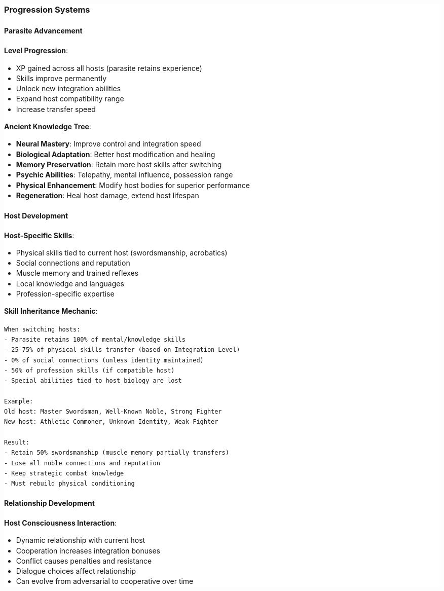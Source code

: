 ### Progression Systems

#### Parasite Advancement

**Level Progression**:
- XP gained across all hosts (parasite retains experience)
- Skills improve permanently
- Unlock new integration abilities
- Expand host compatibility range
- Increase transfer speed

**Ancient Knowledge Tree**:
- **Neural Mastery**: Improve control and integration speed
- **Biological Adaptation**: Better host modification and healing
- **Memory Preservation**: Retain more host skills after switching
- **Psychic Abilities**: Telepathy, mental influence, possession range
- **Physical Enhancement**: Modify host bodies for superior performance
- **Regeneration**: Heal host damage, extend host lifespan

#### Host Development

**Host-Specific Skills**:
- Physical skills tied to current host (swordsmanship, acrobatics)
- Social connections and reputation
- Muscle memory and trained reflexes
- Local knowledge and languages
- Profession-specific expertise

**Skill Inheritance Mechanic**:
```
When switching hosts:
- Parasite retains 100% of mental/knowledge skills
- 25-75% of physical skills transfer (based on Integration Level)
- 0% of social connections (unless identity maintained)
- 50% of profession skills (if compatible host)
- Special abilities tied to host biology are lost

Example:
Old host: Master Swordsman, Well-Known Noble, Strong Fighter
New host: Athletic Commoner, Unknown Identity, Weak Fighter

Result:
- Retain 50% swordsmanship (muscle memory partially transfers)
- Lose all noble connections and reputation
- Keep strategic combat knowledge
- Must rebuild physical conditioning
```

#### Relationship Development

**Host Consciousness Interaction**:
- Dynamic relationship with current host
- Cooperation increases integration bonuses
- Conflict causes penalties and resistance
- Dialogue choices affect relationship
- Can evolve from adversarial to cooperative over time
